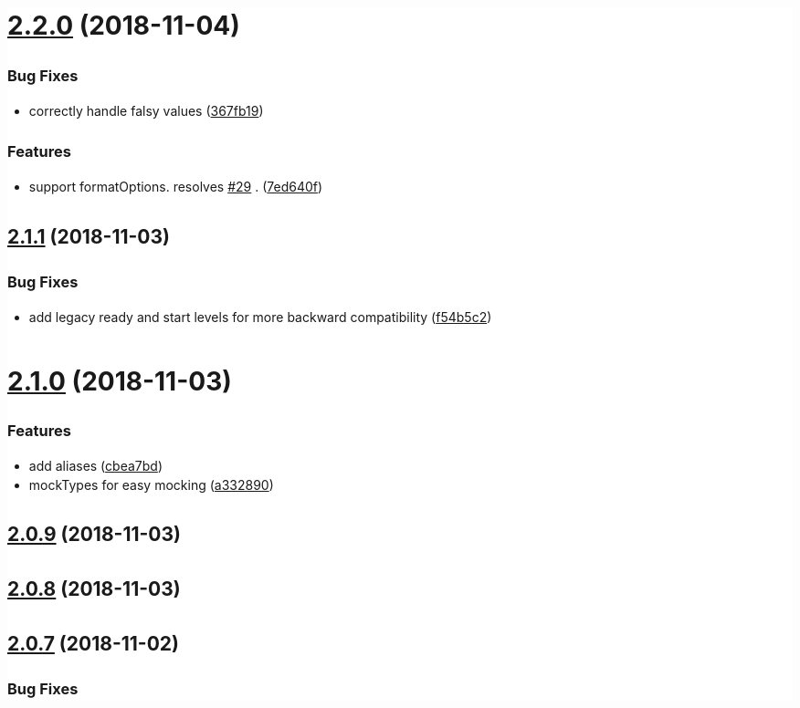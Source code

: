 <a name="2.2.0"></a>

# [2.2.0](https://github.com/nuxt/consola/compare/v2.1.1...v2.2.0) (2018-11-04)

### Bug Fixes

* correctly handle falsy values ([367fb19](https://github.com/nuxt/consola/commit/367fb19))

### Features

* support formatOptions. resolves [#29](https://github.com/nuxt/consola/issues/29)
  . ([7ed640f](https://github.com/nuxt/consola/commit/7ed640f))

<a name="2.1.1"></a>

## [2.1.1](https://github.com/nuxt/consola/compare/v2.1.0...v2.1.1) (2018-11-03)

### Bug Fixes

* add legacy ready and start levels for more backward
  compatibility ([f54b5c2](https://github.com/nuxt/consola/commit/f54b5c2))

<a name="2.1.0"></a>

# [2.1.0](https://github.com/nuxt/consola/compare/v2.0.9...v2.1.0) (2018-11-03)

### Features

* add aliases ([cbea7bd](https://github.com/nuxt/consola/commit/cbea7bd))
* mockTypes for easy mocking ([a332890](https://github.com/nuxt/consola/commit/a332890))

<a name="2.0.9"></a>

## [2.0.9](https://github.com/nuxt/consola/compare/v2.0.8...v2.0.9) (2018-11-03)

<a name="2.0.8"></a>

## [2.0.8](https://github.com/nuxt/consola/compare/v2.0.7...v2.0.8) (2018-11-03)

<a name="2.0.7"></a>

## [2.0.7](https://github.com/nuxt/consola/compare/v2.0.6...v2.0.7) (2018-11-02)

### Bug Fixes
